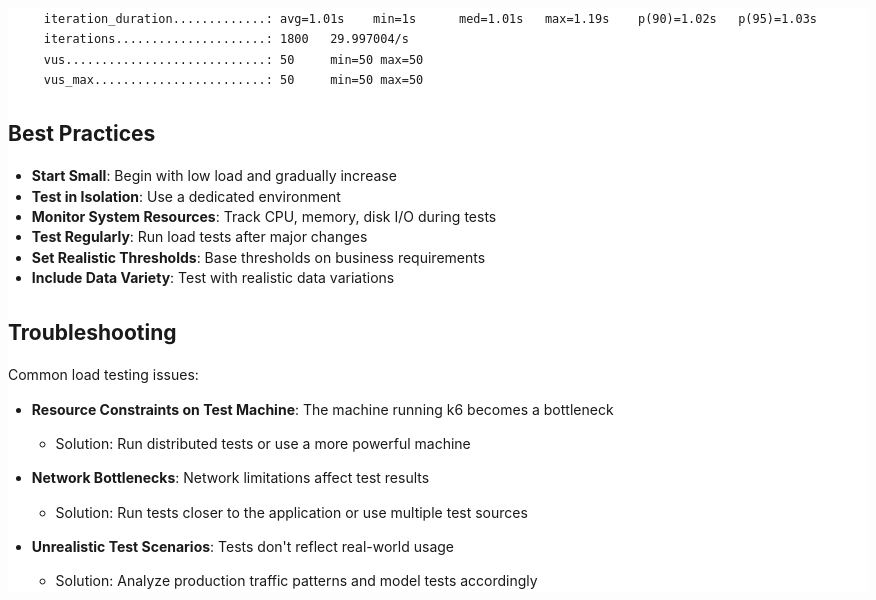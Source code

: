 ```
     iteration_duration.............: avg=1.01s    min=1s      med=1.01s   max=1.19s    p(90)=1.02s   p(95)=1.03s
     iterations.....................: 1800   29.997004/s
     vus............................: 50     min=50 max=50
     vus_max........................: 50     min=50 max=50
```

## Best Practices

- **Start Small**: Begin with low load and gradually increase
- **Test in Isolation**: Use a dedicated environment
- **Monitor System Resources**: Track CPU, memory, disk I/O during tests
- **Test Regularly**: Run load tests after major changes
- **Set Realistic Thresholds**: Base thresholds on business requirements
- **Include Data Variety**: Test with realistic data variations

## Troubleshooting

Common load testing issues:

- **Resource Constraints on Test Machine**: The machine running k6 becomes a bottleneck
  - Solution: Run distributed tests or use a more powerful machine

- **Network Bottlenecks**: Network limitations affect test results
  - Solution: Run tests closer to the application or use multiple test sources

- **Unrealistic Test Scenarios**: Tests don't reflect real-world usage
  - Solution: Analyze production traffic patterns and model tests accordingly